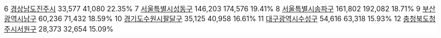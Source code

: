   <tr class="item">
    <td>6</td>
    <td><a href="/apt/경상남도진주시">경상남도진주시</a></td>
    <td>33,577</td>
    <td>41,080</td>
    <td>22.35%</td>
  </tr>

  <tr class="item">
    <td>7</td>
    <td><a href="/apt/서울특별시성동구">서울특별시성동구</a></td>
    <td>146,203</td>
    <td>174,576</td>
    <td>19.41%</td>
  </tr>

  <tr class="item">
    <td>8</td>
    <td><a href="/apt/서울특별시송파구">서울특별시송파구</a></td>
    <td>161,802</td>
    <td>192,082</td>
    <td>18.71%</td>
  </tr>

  <tr class="item">
    <td>9</td>
    <td><a href="/apt/부산광역시남구">부산광역시남구</a></td>
    <td>60,236</td>
    <td>71,432</td>
    <td>18.59%</td>
  </tr>

  <tr class="item">
    <td>10</td>
    <td><a href="/apt/경기도수원시팔달구">경기도수원시팔달구</a></td>
    <td>35,125</td>
    <td>40,958</td>
    <td>16.61%</td>
  </tr>

  <tr class="item">
    <td>11</td>
    <td><a href="/apt/대구광역시수성구">대구광역시수성구</a></td>
    <td>54,616</td>
    <td>63,318</td>
    <td>15.93%</td>
  </tr>

  <tr class="item">
    <td>12</td>
    <td><a href="/apt/충청북도청주시서원구">충청북도청주시서원구</a></td>
    <td>28,373</td>
    <td>32,654</td>
    <td>15.09%</td>
  </tr>
